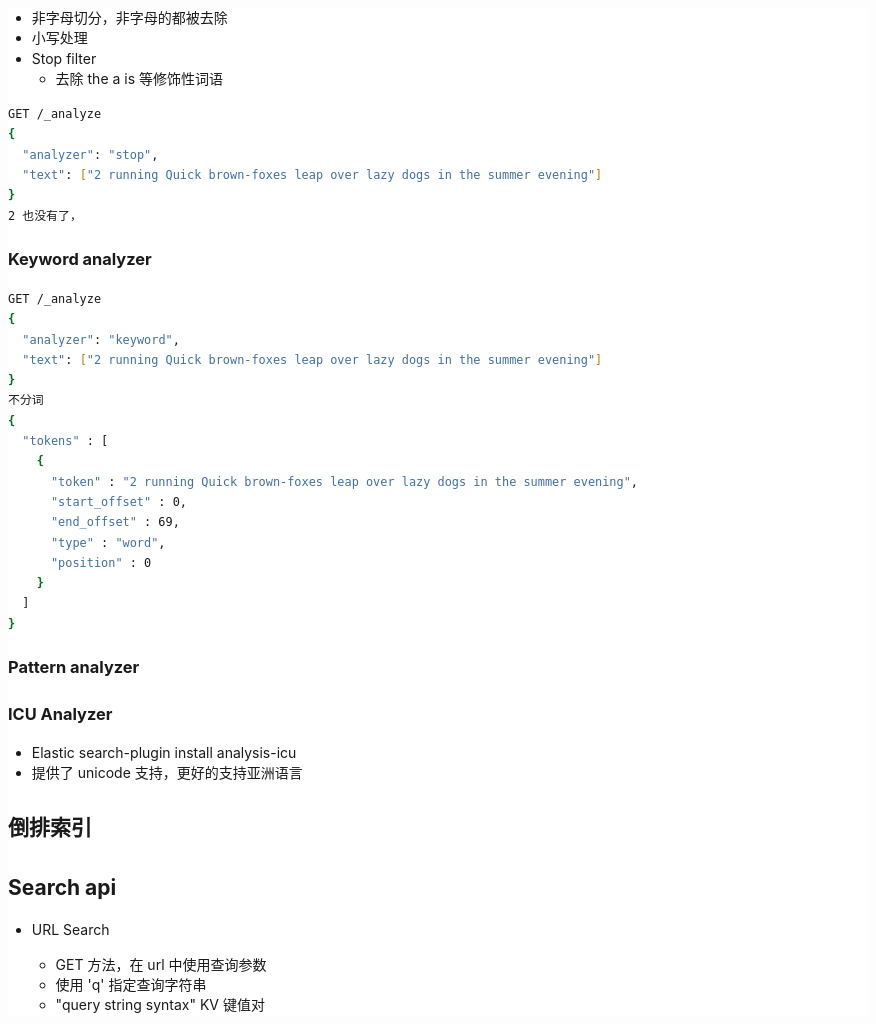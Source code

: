 - 非字母切分，非字母的都被去除
- 小写处理
- Stop  filter
  - 去除 the a is 等修饰性词语

```bash
GET /_analyze
{
  "analyzer": "stop",
  "text": ["2 running Quick brown-foxes leap over lazy dogs in the summer evening"]
}
2 也没有了，
```

### Keyword analyzer

```bash
GET /_analyze
{
  "analyzer": "keyword",
  "text": ["2 running Quick brown-foxes leap over lazy dogs in the summer evening"]
}
不分词
{
  "tokens" : [
    {
      "token" : "2 running Quick brown-foxes leap over lazy dogs in the summer evening",
      "start_offset" : 0,
      "end_offset" : 69,
      "type" : "word",
      "position" : 0
    }
  ]
}
```

### Pattern analyzer

### ICU Analyzer

- Elastic search-plugin install analysis-icu
- 提供了 unicode 支持，更好的支持亚洲语言

## 倒排索引



## Search api

- URL Search

  - GET 方法，在 url 中使用查询参数
  - 使用 'q' 指定查询字符串
  - "query string syntax" KV 键值对
